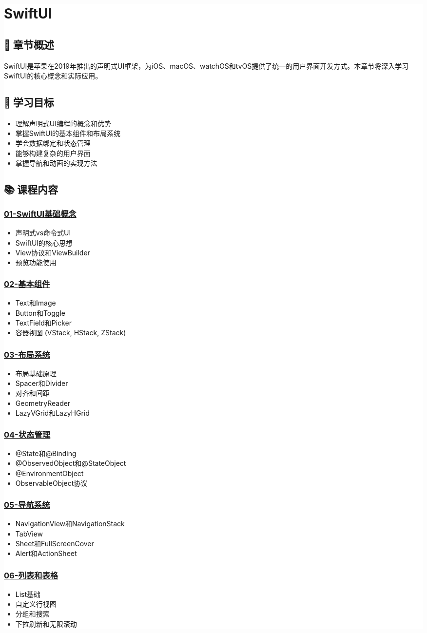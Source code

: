# SwiftUI

## 📖 章节概述

SwiftUI是苹果在2019年推出的声明式UI框架，为iOS、macOS、watchOS和tvOS提供了统一的用户界面开发方式。本章节将深入学习SwiftUI的核心概念和实际应用。

## 🎯 学习目标

- 理解声明式UI编程的概念和优势
- 掌握SwiftUI的基本组件和布局系统
- 学会数据绑定和状态管理
- 能够构建复杂的用户界面
- 掌握导航和动画的实现方法

## 📚 课程内容

### [01-SwiftUI基础概念](./01-SwiftUI基础概念.md)
- 声明式vs命令式UI
- SwiftUI的核心思想
- View协议和ViewBuilder
- 预览功能使用

### [02-基本组件](./02-基本组件.md)
- Text和Image
- Button和Toggle
- TextField和Picker
- 容器视图 (VStack, HStack, ZStack)

### [03-布局系统](./03-布局系统.md)
- 布局基础原理
- Spacer和Divider
- 对齐和间距
- GeometryReader
- LazyVGrid和LazyHGrid

### [04-状态管理](./04-状态管理.md)
- @State和@Binding
- @ObservedObject和@StateObject
- @EnvironmentObject
- ObservableObject协议

### [05-导航系统](./05-导航系统.md)
- NavigationView和NavigationStack
- TabView
- Sheet和FullScreenCover
- Alert和ActionSheet

### [06-列表和表格](./06-列表和表格.md)
- List基础
- 自定义行视图
- 分组和搜索
- 下拉刷新和无限滚动
